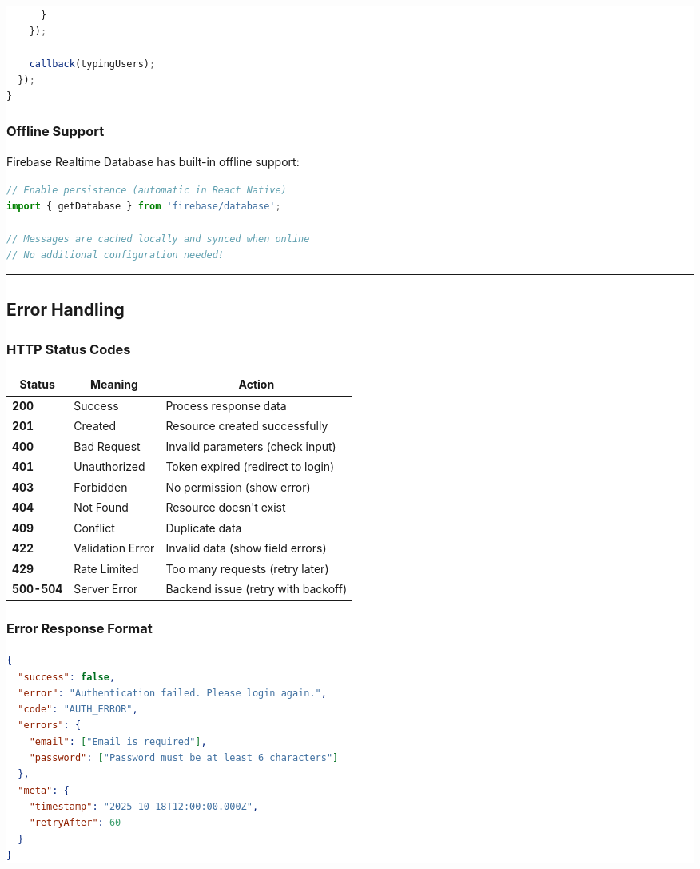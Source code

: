 ```typescript
      }
    });
    
    callback(typingUsers);
  });
}
```

### Offline Support

Firebase Realtime Database has built-in offline support:

```typescript
// Enable persistence (automatic in React Native)
import { getDatabase } from 'firebase/database';

// Messages are cached locally and synced when online
// No additional configuration needed!
```

---

## Error Handling

### HTTP Status Codes

| Status | Meaning | Action |
|--------|---------|--------|
| **200** | Success | Process response data |
| **201** | Created | Resource created successfully |
| **400** | Bad Request | Invalid parameters (check input) |
| **401** | Unauthorized | Token expired (redirect to login) |
| **403** | Forbidden | No permission (show error) |
| **404** | Not Found | Resource doesn't exist |
| **409** | Conflict | Duplicate data |
| **422** | Validation Error | Invalid data (show field errors) |
| **429** | Rate Limited | Too many requests (retry later) |
| **500-504** | Server Error | Backend issue (retry with backoff) |

### Error Response Format

```json
{
  "success": false,
  "error": "Authentication failed. Please login again.",
  "code": "AUTH_ERROR",
  "errors": {
    "email": ["Email is required"],
    "password": ["Password must be at least 6 characters"]
  },
  "meta": {
    "timestamp": "2025-10-18T12:00:00.000Z",
    "retryAfter": 60
  }
}
```
